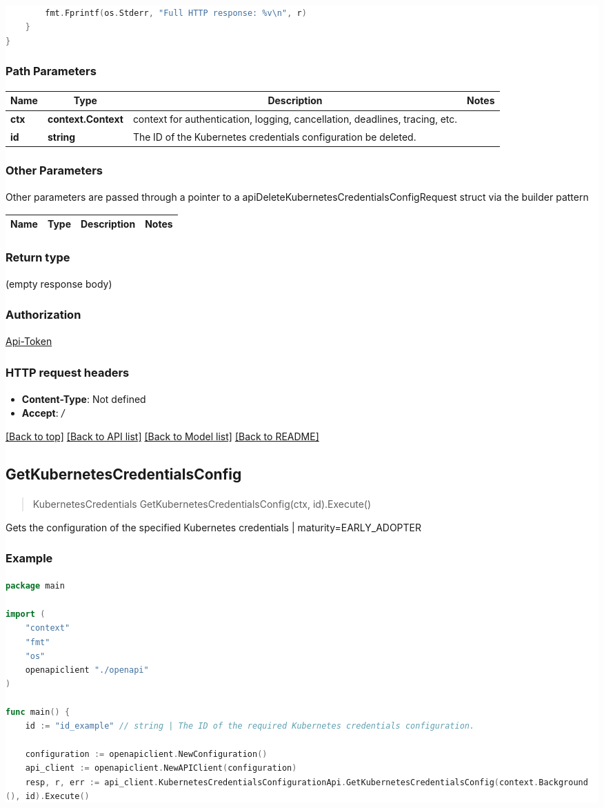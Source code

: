 ```go
        fmt.Fprintf(os.Stderr, "Full HTTP response: %v\n", r)
    }
}
```

### Path Parameters


Name | Type | Description  | Notes
------------- | ------------- | ------------- | -------------
**ctx** | **context.Context** | context for authentication, logging, cancellation, deadlines, tracing, etc.
**id** | **string** | The ID of the Kubernetes credentials configuration be deleted. | 

### Other Parameters

Other parameters are passed through a pointer to a apiDeleteKubernetesCredentialsConfigRequest struct via the builder pattern


Name | Type | Description  | Notes
------------- | ------------- | ------------- | -------------


### Return type

 (empty response body)

### Authorization

[Api-Token](../README.md#Api-Token)

### HTTP request headers

- **Content-Type**: Not defined
- **Accept**: */*

[[Back to top]](#) [[Back to API list]](../README.md#documentation-for-api-endpoints)
[[Back to Model list]](../README.md#documentation-for-models)
[[Back to README]](../README.md)


## GetKubernetesCredentialsConfig

> KubernetesCredentials GetKubernetesCredentialsConfig(ctx, id).Execute()

Gets the configuration of the specified Kubernetes credentials | maturity=EARLY_ADOPTER

### Example

```go
package main

import (
    "context"
    "fmt"
    "os"
    openapiclient "./openapi"
)

func main() {
    id := "id_example" // string | The ID of the required Kubernetes credentials configuration.

    configuration := openapiclient.NewConfiguration()
    api_client := openapiclient.NewAPIClient(configuration)
    resp, r, err := api_client.KubernetesCredentialsConfigurationApi.GetKubernetesCredentialsConfig(context.Background(), id).Execute()
```
